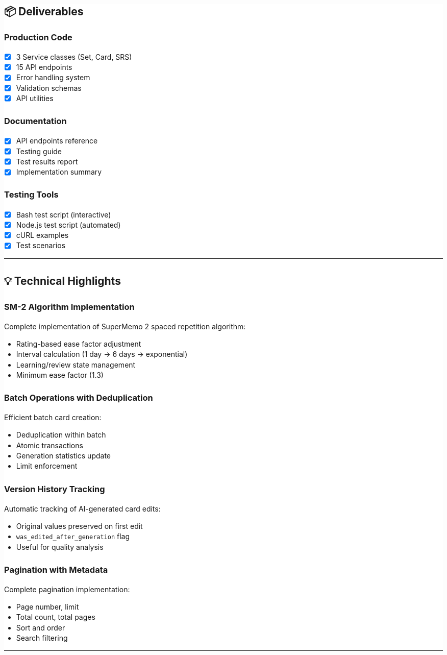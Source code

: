 
## 📦 Deliverables

### Production Code
- [x] 3 Service classes (Set, Card, SRS)
- [x] 15 API endpoints
- [x] Error handling system
- [x] Validation schemas
- [x] API utilities

### Documentation
- [x] API endpoints reference
- [x] Testing guide
- [x] Test results report
- [x] Implementation summary

### Testing Tools
- [x] Bash test script (interactive)
- [x] Node.js test script (automated)
- [x] cURL examples
- [x] Test scenarios

---

## 💡 Technical Highlights

### SM-2 Algorithm Implementation
Complete implementation of SuperMemo 2 spaced repetition algorithm:
- Rating-based ease factor adjustment
- Interval calculation (1 day → 6 days → exponential)
- Learning/review state management
- Minimum ease factor (1.3)

### Batch Operations with Deduplication
Efficient batch card creation:
- Deduplication within batch
- Atomic transactions
- Generation statistics update
- Limit enforcement

### Version History Tracking
Automatic tracking of AI-generated card edits:
- Original values preserved on first edit
- `was_edited_after_generation` flag
- Useful for quality analysis

### Pagination with Metadata
Complete pagination implementation:
- Page number, limit
- Total count, total pages
- Sort and order
- Search filtering

---